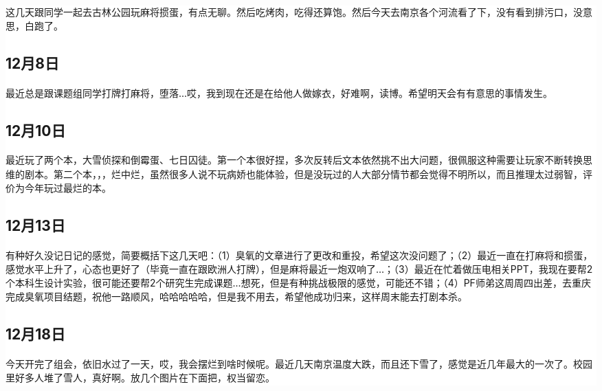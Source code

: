 这几天跟同学一起去古林公园玩麻将掼蛋，有点无聊。然后吃烤肉，吃得还算饱。然后今天去南京各个河流看了下，没有看到排污口，没意思，白跑了。

## 12月8日

最近总是跟课题组同学打牌打麻将，堕落...哎，我到现在还是在给他人做嫁衣，好难啊，读博。希望明天会有有意思的事情发生。

## 12月10日

最近玩了两个本，大雪侦探和倒霉蛋、七日囚徒。第一个本很好捏，多次反转后文本依然挑不出大问题，很佩服这种需要让玩家不断转换思维的剧本。第二个本，，，烂中烂，虽然很多人说不玩病娇也能体验，但是没玩过的人大部分情节都会觉得不明所以，而且推理太过弱智，评价为今年玩过最烂的本。

## 12月13日

有种好久没记日记的感觉，简要概括下这几天吧：（1）臭氧的文章进行了更改和重投，希望这次没问题了；（2）最近一直在打麻将和掼蛋，感觉水平上升了，心态也更好了（毕竟一直在跟欧洲人打牌），但是麻将最近一炮双响了...；（3）最近在忙着做压电相关PPT，我现在要帮2个本科生设计实验，很可能还要帮2个研究生完成课题...想死，但是有种挑战极限的感觉，可能还不错；（4）PF师弟这周周四出差，去重庆完成臭氧项目结题，祝他一路顺风，哈哈哈哈哈，但是我不用去，希望他成功归来，这样周末能去打剧本杀。

## 12月18日

今天开完了组会，依旧水过了一天，哎，我会摆烂到啥时候呢。最近几天南京温度大跌，而且还下雪了，感觉是近几年最大的一次了。校园里好多人堆了雪人，真好啊。放几个图片在下面把，权当留恋。
